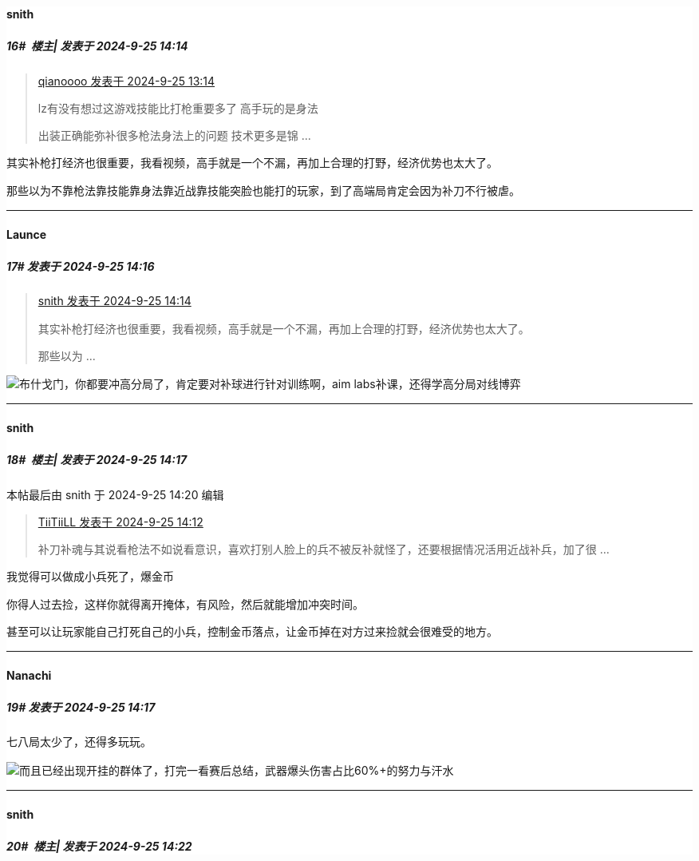 ####  snith  
##### 16#         楼主| 发表于 2024-9-25 14:14

<blockquote><a href="httphttps://bbs.saraba1st.com/2b/forum.php?mod=redirect&amp;goto=findpost&amp;pid=66300077&amp;ptid=2200857" target="_blank">qianoooo 发表于 2024-9-25 13:14</a>

lz有没有想过这游戏技能比打枪重要多了 高手玩的是身法

出装正确能弥补很多枪法身法上的问题 技术更多是锦 ...</blockquote>
其实补枪打经济也很重要，我看视频，高手就是一个不漏，再加上合理的打野，经济优势也太大了。

那些以为不靠枪法靠技能靠身法靠近战靠技能突脸也能打的玩家，到了高端局肯定会因为补刀不行被虐。

*****

####  Launce  
##### 17#       发表于 2024-9-25 14:16

<blockquote><a href="httphttps://bbs.saraba1st.com/2b/forum.php?mod=redirect&amp;goto=findpost&amp;pid=66300672&amp;ptid=2200857" target="_blank">snith 发表于 2024-9-25 14:14</a>

其实补枪打经济也很重要，我看视频，高手就是一个不漏，再加上合理的打野，经济优势也太大了。

那些以为 ...</blockquote>
<img src="https://static.saraba1st.com/image/smiley/face2017/038.png" referrerpolicy="no-referrer">布什戈门，你都要冲高分局了，肯定要对补球进行针对训练啊，aim labs补课，还得学高分局对线博弈

*****

####  snith  
##### 18#         楼主| 发表于 2024-9-25 14:17

 本帖最后由 snith 于 2024-9-25 14:20 编辑 
<blockquote><a href="httphttps://bbs.saraba1st.com/2b/forum.php?mod=redirect&amp;goto=findpost&amp;pid=66300664&amp;ptid=2200857" target="_blank">TiiTiiLL 发表于 2024-9-25 14:12</a>

补刀补魂与其说看枪法不如说看意识，喜欢打别人脸上的兵不被反补就怪了，还要根据情况活用近战补兵，加了很 ...</blockquote>
我觉得可以做成小兵死了，爆金币

你得人过去捡，这样你就得离开掩体，有风险，然后就能增加冲突时间。

甚至可以让玩家能自己打死自己的小兵，控制金币落点，让金币掉在对方过来捡就会很难受的地方。

*****

####  Nanachi  
##### 19#       发表于 2024-9-25 14:17

七八局太少了，还得多玩玩。

<img src="https://static.saraba1st.com/image/smiley/face2017/067.png" referrerpolicy="no-referrer">而且已经出现开挂的群体了，打完一看赛后总结，武器爆头伤害占比60%+的努力与汗水

*****

####  snith  
##### 20#         楼主| 发表于 2024-9-25 14:22
